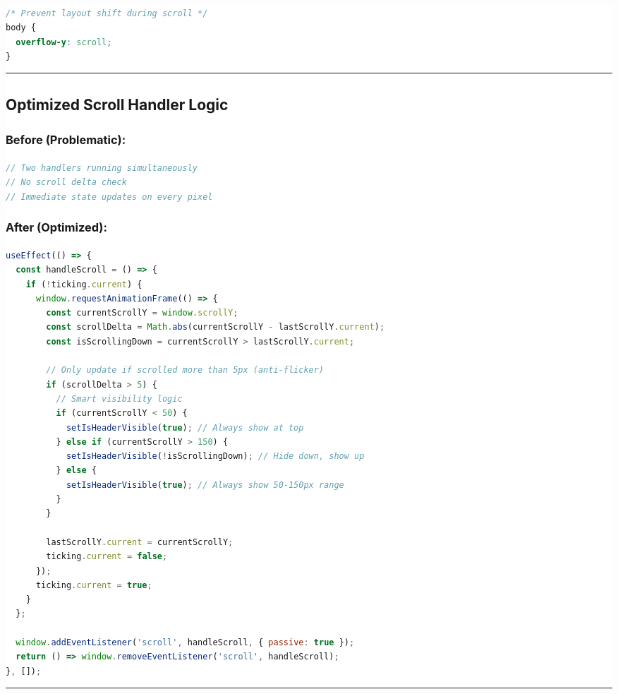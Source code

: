 ```css
/* Prevent layout shift during scroll */
body {
  overflow-y: scroll;
}
```

---

## Optimized Scroll Handler Logic

### Before (Problematic):
```javascript
// Two handlers running simultaneously
// No scroll delta check
// Immediate state updates on every pixel
```

### After (Optimized):
```javascript
useEffect(() => {
  const handleScroll = () => {
    if (!ticking.current) {
      window.requestAnimationFrame(() => {
        const currentScrollY = window.scrollY;
        const scrollDelta = Math.abs(currentScrollY - lastScrollY.current);
        const isScrollingDown = currentScrollY > lastScrollY.current;
        
        // Only update if scrolled more than 5px (anti-flicker)
        if (scrollDelta > 5) {
          // Smart visibility logic
          if (currentScrollY < 50) {
            setIsHeaderVisible(true); // Always show at top
          } else if (currentScrollY > 150) {
            setIsHeaderVisible(!isScrollingDown); // Hide down, show up
          } else {
            setIsHeaderVisible(true); // Always show 50-150px range
          }
        }
        
        lastScrollY.current = currentScrollY;
        ticking.current = false;
      });
      ticking.current = true;
    }
  };
  
  window.addEventListener('scroll', handleScroll, { passive: true });
  return () => window.removeEventListener('scroll', handleScroll);
}, []);
```

---
